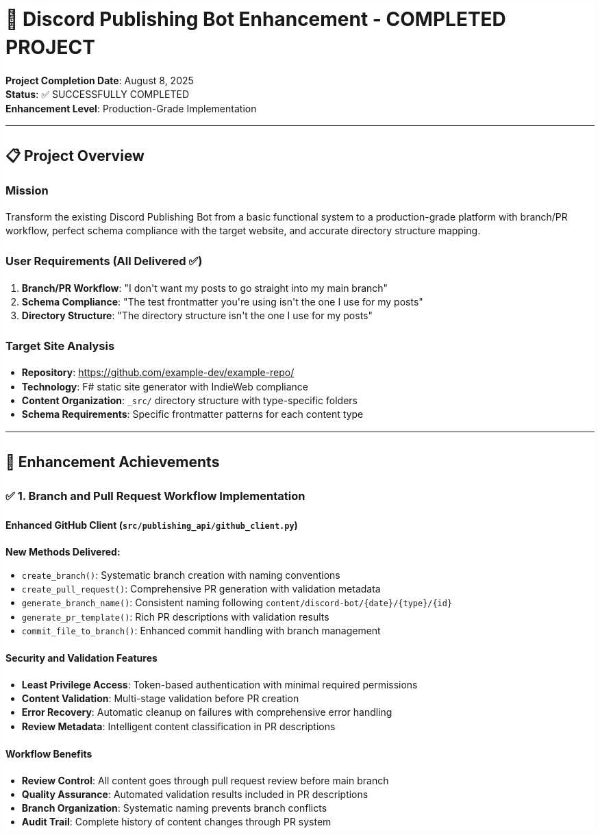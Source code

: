 # 🎉 Discord Publishing Bot Enhancement - COMPLETED PROJECT

**Project Completion Date**: August 8, 2025  
**Status**: ✅ SUCCESSFULLY COMPLETED  
**Enhancement Level**: Production-Grade Implementation

---

## 📋 Project Overview

### Mission
Transform the existing Discord Publishing Bot from a basic functional system to a production-grade platform with branch/PR workflow, perfect schema compliance with the target website, and accurate directory structure mapping.

### User Requirements (All Delivered ✅)
1. **Branch/PR Workflow**: "I don't want my posts to go straight into my main branch"
2. **Schema Compliance**: "The test frontmatter you're using isn't the one I use for my posts"
3. **Directory Structure**: "The directory structure isn't the one I use for my posts"

### Target Site Analysis
- **Repository**: https://github.com/example-dev/example-repo/
- **Technology**: F# static site generator with IndieWeb compliance
- **Content Organization**: `_src/` directory structure with type-specific folders
- **Schema Requirements**: Specific frontmatter patterns for each content type

---

## 🎯 Enhancement Achievements

### ✅ 1. Branch and Pull Request Workflow Implementation

#### Enhanced GitHub Client (`src/publishing_api/github_client.py`)
**New Methods Delivered:**
- `create_branch()`: Systematic branch creation with naming conventions
- `create_pull_request()`: Comprehensive PR generation with validation metadata
- `generate_branch_name()`: Consistent naming following `content/discord-bot/{date}/{type}/{id}`
- `generate_pr_template()`: Rich PR descriptions with validation results
- `commit_file_to_branch()`: Enhanced commit handling with branch management

#### Security and Validation Features
- **Least Privilege Access**: Token-based authentication with minimal required permissions
- **Content Validation**: Multi-stage validation before PR creation
- **Error Recovery**: Automatic cleanup on failures with comprehensive error handling
- **Review Metadata**: Intelligent content classification in PR descriptions

#### Workflow Benefits
- **Review Control**: All content goes through pull request review before main branch
- **Quality Assurance**: Automated validation results included in PR descriptions
- **Branch Organization**: Systematic naming prevents branch conflicts
- **Audit Trail**: Complete history of content changes through PR system
